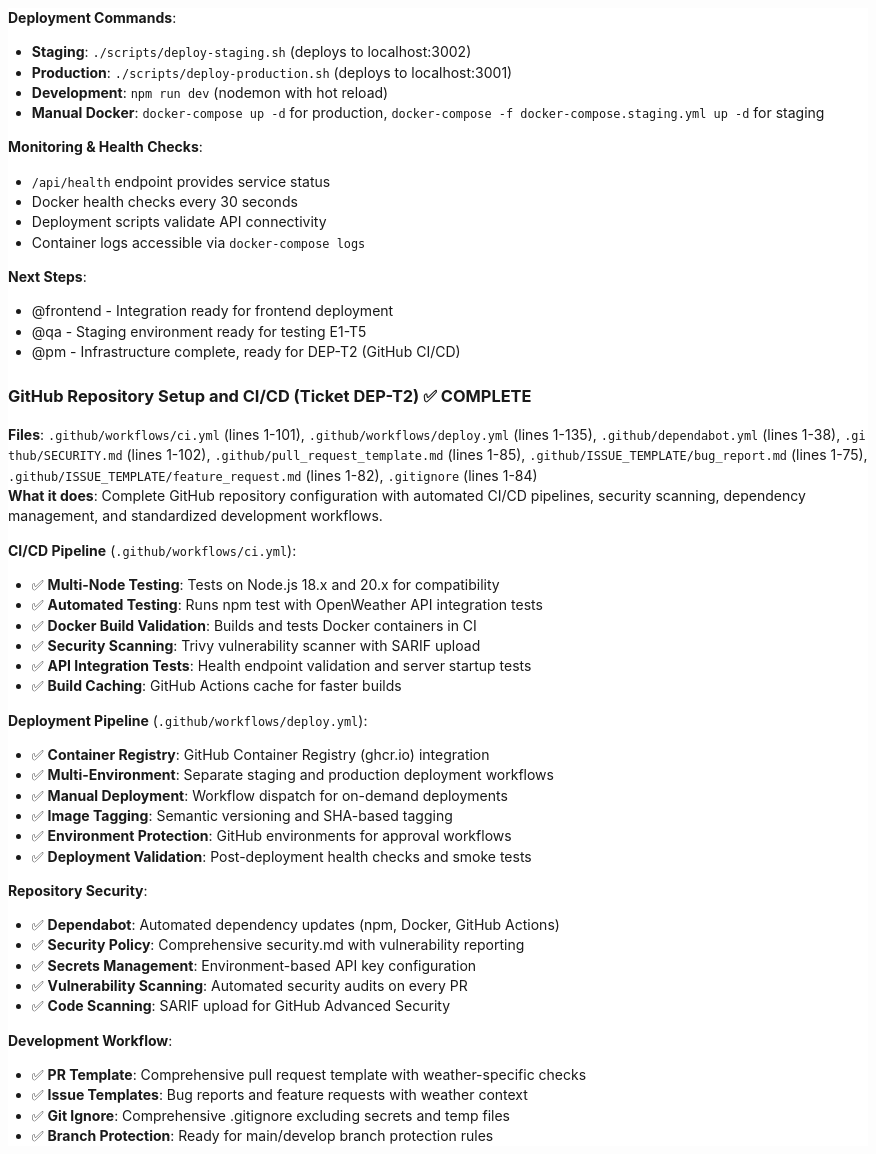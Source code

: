 **Deployment Commands**:
  - **Staging**: `./scripts/deploy-staging.sh` (deploys to localhost:3002)
  - **Production**: `./scripts/deploy-production.sh` (deploys to localhost:3001)
  - **Development**: `npm run dev` (nodemon with hot reload)
  - **Manual Docker**: `docker-compose up -d` for production, `docker-compose -f docker-compose.staging.yml up -d` for staging

**Monitoring & Health Checks**:
  - `/api/health` endpoint provides service status
  - Docker health checks every 30 seconds
  - Deployment scripts validate API connectivity
  - Container logs accessible via `docker-compose logs`

**Next Steps**: 
  - @frontend - Integration ready for frontend deployment
  - @qa - Staging environment ready for testing E1-T5
  - @pm - Infrastructure complete, ready for DEP-T2 (GitHub CI/CD)

### GitHub Repository Setup and CI/CD (Ticket DEP-T2) ✅ COMPLETE
**Files**: `.github/workflows/ci.yml` (lines 1-101), `.github/workflows/deploy.yml` (lines 1-135), `.github/dependabot.yml` (lines 1-38), `.github/SECURITY.md` (lines 1-102), `.github/pull_request_template.md` (lines 1-85), `.github/ISSUE_TEMPLATE/bug_report.md` (lines 1-75), `.github/ISSUE_TEMPLATE/feature_request.md` (lines 1-82), `.gitignore` (lines 1-84)  
**What it does**: Complete GitHub repository configuration with automated CI/CD pipelines, security scanning, dependency management, and standardized development workflows.

**CI/CD Pipeline** (`.github/workflows/ci.yml`):
  - ✅ **Multi-Node Testing**: Tests on Node.js 18.x and 20.x for compatibility
  - ✅ **Automated Testing**: Runs npm test with OpenWeather API integration tests
  - ✅ **Docker Build Validation**: Builds and tests Docker containers in CI
  - ✅ **Security Scanning**: Trivy vulnerability scanner with SARIF upload
  - ✅ **API Integration Tests**: Health endpoint validation and server startup tests
  - ✅ **Build Caching**: GitHub Actions cache for faster builds

**Deployment Pipeline** (`.github/workflows/deploy.yml`):
  - ✅ **Container Registry**: GitHub Container Registry (ghcr.io) integration
  - ✅ **Multi-Environment**: Separate staging and production deployment workflows
  - ✅ **Manual Deployment**: Workflow dispatch for on-demand deployments
  - ✅ **Image Tagging**: Semantic versioning and SHA-based tagging
  - ✅ **Environment Protection**: GitHub environments for approval workflows
  - ✅ **Deployment Validation**: Post-deployment health checks and smoke tests

**Repository Security**:
  - ✅ **Dependabot**: Automated dependency updates (npm, Docker, GitHub Actions)
  - ✅ **Security Policy**: Comprehensive security.md with vulnerability reporting
  - ✅ **Secrets Management**: Environment-based API key configuration
  - ✅ **Vulnerability Scanning**: Automated security audits on every PR
  - ✅ **Code Scanning**: SARIF upload for GitHub Advanced Security

**Development Workflow**:
  - ✅ **PR Template**: Comprehensive pull request template with weather-specific checks
  - ✅ **Issue Templates**: Bug reports and feature requests with weather context
  - ✅ **Git Ignore**: Comprehensive .gitignore excluding secrets and temp files
  - ✅ **Branch Protection**: Ready for main/develop branch protection rules
